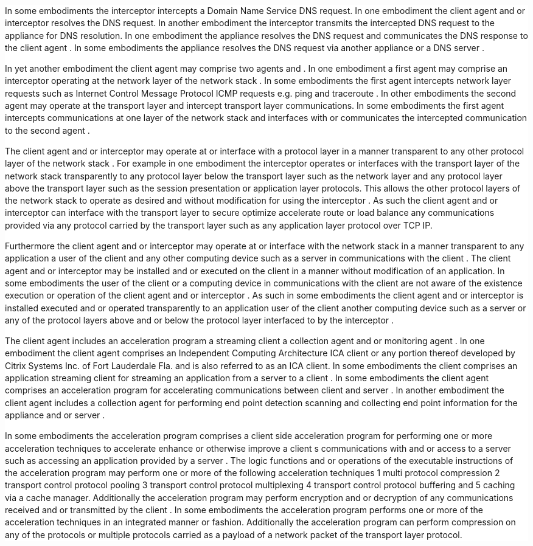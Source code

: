 In some embodiments the interceptor intercepts a Domain Name Service DNS request. In one embodiment the client agent and or interceptor resolves the DNS request. In another embodiment the interceptor transmits the intercepted DNS request to the appliance for DNS resolution. In one embodiment the appliance resolves the DNS request and communicates the DNS response to the client agent . In some embodiments the appliance resolves the DNS request via another appliance or a DNS server .

In yet another embodiment the client agent may comprise two agents and . In one embodiment a first agent may comprise an interceptor operating at the network layer of the network stack . In some embodiments the first agent intercepts network layer requests such as Internet Control Message Protocol ICMP requests e.g. ping and traceroute . In other embodiments the second agent may operate at the transport layer and intercept transport layer communications. In some embodiments the first agent intercepts communications at one layer of the network stack and interfaces with or communicates the intercepted communication to the second agent .

The client agent and or interceptor may operate at or interface with a protocol layer in a manner transparent to any other protocol layer of the network stack . For example in one embodiment the interceptor operates or interfaces with the transport layer of the network stack transparently to any protocol layer below the transport layer such as the network layer and any protocol layer above the transport layer such as the session presentation or application layer protocols. This allows the other protocol layers of the network stack to operate as desired and without modification for using the interceptor . As such the client agent and or interceptor can interface with the transport layer to secure optimize accelerate route or load balance any communications provided via any protocol carried by the transport layer such as any application layer protocol over TCP IP.

Furthermore the client agent and or interceptor may operate at or interface with the network stack in a manner transparent to any application a user of the client and any other computing device such as a server in communications with the client . The client agent and or interceptor may be installed and or executed on the client in a manner without modification of an application. In some embodiments the user of the client or a computing device in communications with the client are not aware of the existence execution or operation of the client agent and or interceptor . As such in some embodiments the client agent and or interceptor is installed executed and or operated transparently to an application user of the client another computing device such as a server or any of the protocol layers above and or below the protocol layer interfaced to by the interceptor .

The client agent includes an acceleration program a streaming client a collection agent and or monitoring agent . In one embodiment the client agent comprises an Independent Computing Architecture ICA client or any portion thereof developed by Citrix Systems Inc. of Fort Lauderdale Fla. and is also referred to as an ICA client. In some embodiments the client comprises an application streaming client for streaming an application from a server to a client . In some embodiments the client agent comprises an acceleration program for accelerating communications between client and server . In another embodiment the client agent includes a collection agent for performing end point detection scanning and collecting end point information for the appliance and or server .

In some embodiments the acceleration program comprises a client side acceleration program for performing one or more acceleration techniques to accelerate enhance or otherwise improve a client s communications with and or access to a server such as accessing an application provided by a server . The logic functions and or operations of the executable instructions of the acceleration program may perform one or more of the following acceleration techniques 1 multi protocol compression 2 transport control protocol pooling 3 transport control protocol multiplexing 4 transport control protocol buffering and 5 caching via a cache manager. Additionally the acceleration program may perform encryption and or decryption of any communications received and or transmitted by the client . In some embodiments the acceleration program performs one or more of the acceleration techniques in an integrated manner or fashion. Additionally the acceleration program can perform compression on any of the protocols or multiple protocols carried as a payload of a network packet of the transport layer protocol.
